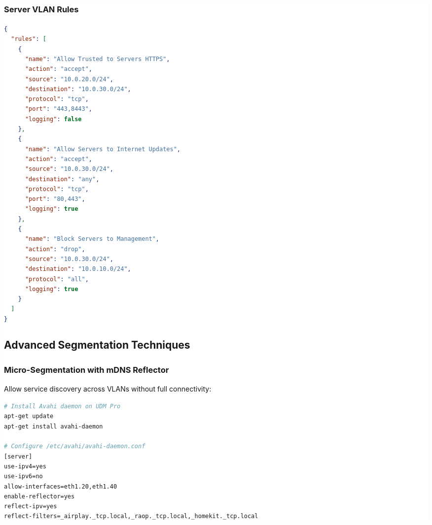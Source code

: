 ### Server VLAN Rules

```json
{
  "rules": [
    {
      "name": "Allow Trusted to Servers HTTPS",
      "action": "accept",
      "source": "10.0.20.0/24",
      "destination": "10.0.30.0/24",
      "protocol": "tcp",
      "port": "443,8443",
      "logging": false
    },
    {
      "name": "Allow Servers to Internet Updates",
      "action": "accept",
      "source": "10.0.30.0/24",
      "destination": "any",
      "protocol": "tcp",
      "port": "80,443",
      "logging": true
    },
    {
      "name": "Block Servers to Management",
      "action": "drop",
      "source": "10.0.30.0/24",
      "destination": "10.0.10.0/24",
      "protocol": "all",
      "logging": true
    }
  ]
}
```

## Advanced Segmentation Techniques

### Micro-Segmentation with mDNS Reflector

Allow service discovery across VLANs without full connectivity:

```bash
# Install Avahi daemon on UDM Pro
apt-get update
apt-get install avahi-daemon

# Configure /etc/avahi/avahi-daemon.conf
[server]
use-ipv4=yes
use-ipv6=no
allow-interfaces=eth1.20,eth1.40
enable-reflector=yes
reflect-ipv=yes
reflect-filters=_airplay._tcp.local,_raop._tcp.local,_homekit._tcp.local
```
